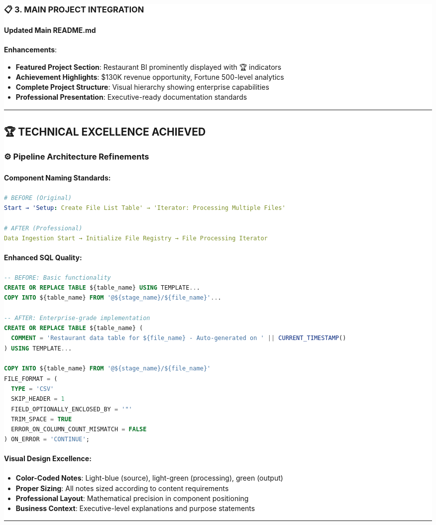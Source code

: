 ### **📋 3. MAIN PROJECT INTEGRATION**

#### **Updated Main README.md**
**Enhancements**:
- **Featured Project Section**: Restaurant BI prominently displayed with 🏆 indicators
- **Achievement Highlights**: $130K revenue opportunity, Fortune 500-level analytics
- **Complete Project Structure**: Visual hierarchy showing enterprise capabilities
- **Professional Presentation**: Executive-ready documentation standards

---

## 🏆 **TECHNICAL EXCELLENCE ACHIEVED**

### **⚙️ Pipeline Architecture Refinements**

#### **Component Naming Standards**:
```yaml
# BEFORE (Original)
Start → 'Setup: Create File List Table' → 'Iterator: Processing Multiple Files'

# AFTER (Professional)
Data Ingestion Start → Initialize File Registry → File Processing Iterator
```

#### **Enhanced SQL Quality**:
```sql
-- BEFORE: Basic functionality
CREATE OR REPLACE TABLE ${table_name} USING TEMPLATE...
COPY INTO ${table_name} FROM '@${stage_name}/${file_name}'...

-- AFTER: Enterprise-grade implementation
CREATE OR REPLACE TABLE ${table_name} (
  COMMENT = 'Restaurant data table for ${file_name} - Auto-generated on ' || CURRENT_TIMESTAMP()
) USING TEMPLATE...

COPY INTO ${table_name} FROM '@${stage_name}/${file_name}'
FILE_FORMAT = (
  TYPE = 'CSV' 
  SKIP_HEADER = 1 
  FIELD_OPTIONALLY_ENCLOSED_BY = '"'
  TRIM_SPACE = TRUE
  ERROR_ON_COLUMN_COUNT_MISMATCH = FALSE
) ON_ERROR = 'CONTINUE';
```

#### **Visual Design Excellence**:
- **Color-Coded Notes**: Light-blue (source), light-green (processing), green (output)
- **Proper Sizing**: All notes sized according to content requirements
- **Professional Layout**: Mathematical precision in component positioning
- **Business Context**: Executive-level explanations and purpose statements

---
